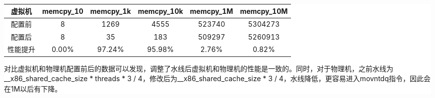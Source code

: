 |  虚拟机  | memcpy_10 | memcpy_1k | memcpy_10k | memcpy_1M | memcpy_10M |
| :------: | :-------: | :-------: | :--------: | :-------: | :--------: |
|  配置前  |     8     |   1269    |    4555    |  523740   |  5304273   |
|  配置后  |     8     |    35     |    183     |  509297   |  5260913   |
| 性能提升 |   0.00%   |  97.24%   |   95.98%   |   2.76%   |   0.82%    |
对比虚拟机和物理机配置前后的数据可以发现，调整了水线后虚拟机和物理机的性能是一致的。同时，对于物理机，之前水线为__x86_shared_cache_size * threads * 3 / 4，修改后为__x86_shared_cache_size * 3 / 4，水线降低，更容易进入movntdq指令，因此会在1M以后有下降。

